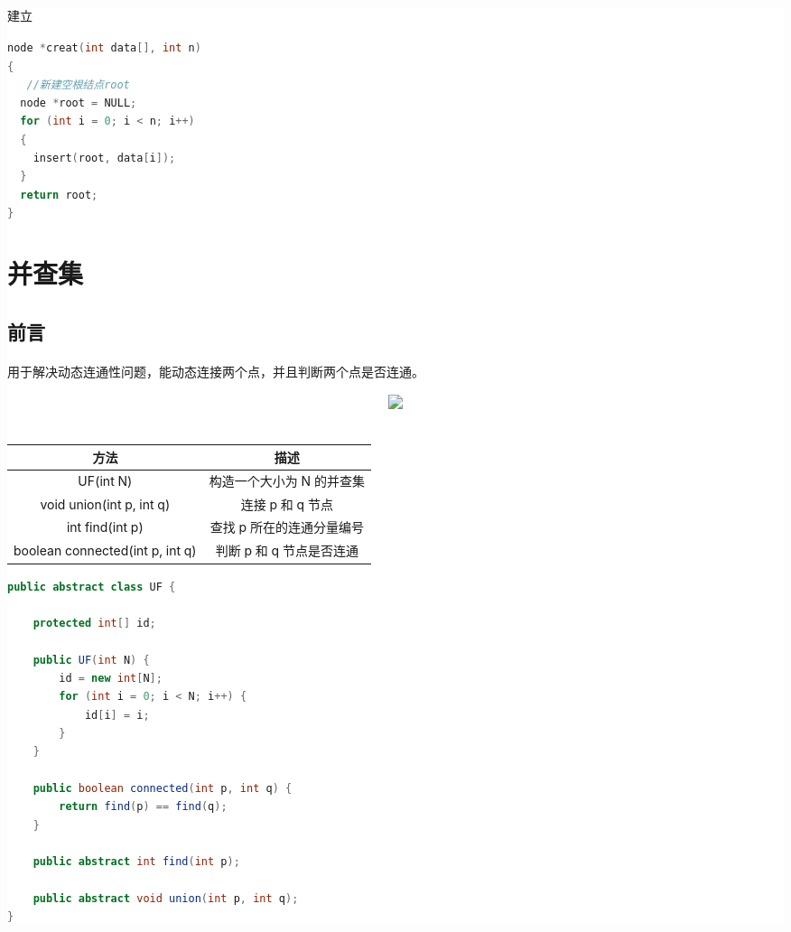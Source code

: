建立

```c++
node *creat(int data[], int n)
{
   //新建空根结点root
  node *root = NULL;
  for (int i = 0; i < n; i++)
  {
    insert(root, data[i]);
  }
  return root;
}
```

# 并查集


## 前言

用于解决动态连通性问题，能动态连接两个点，并且判断两个点是否连通。

<div align="center"> <img src="https://cs-notes-1256109796.cos.ap-guangzhou.myqcloud.com/02943a90-7dd4-4e9a-9325-f8217d3cc54d.jpg" width="350"/> </div><br>

|              方法               |           描述            |
| :-----------------------------: | :-----------------------: |
|            UF(int N)            | 构造一个大小为 N 的并查集 |
|    void union(int p, int q)     |     连接 p 和 q 节点      |
|         int find(int p)         | 查找 p 所在的连通分量编号 |
| boolean connected(int p, int q) | 判断 p 和 q 节点是否连通  |

```java
public abstract class UF {

    protected int[] id;

    public UF(int N) {
        id = new int[N];
        for (int i = 0; i < N; i++) {
            id[i] = i;
        }
    }

    public boolean connected(int p, int q) {
        return find(p) == find(q);
    }

    public abstract int find(int p);

    public abstract void union(int p, int q);
}
```
